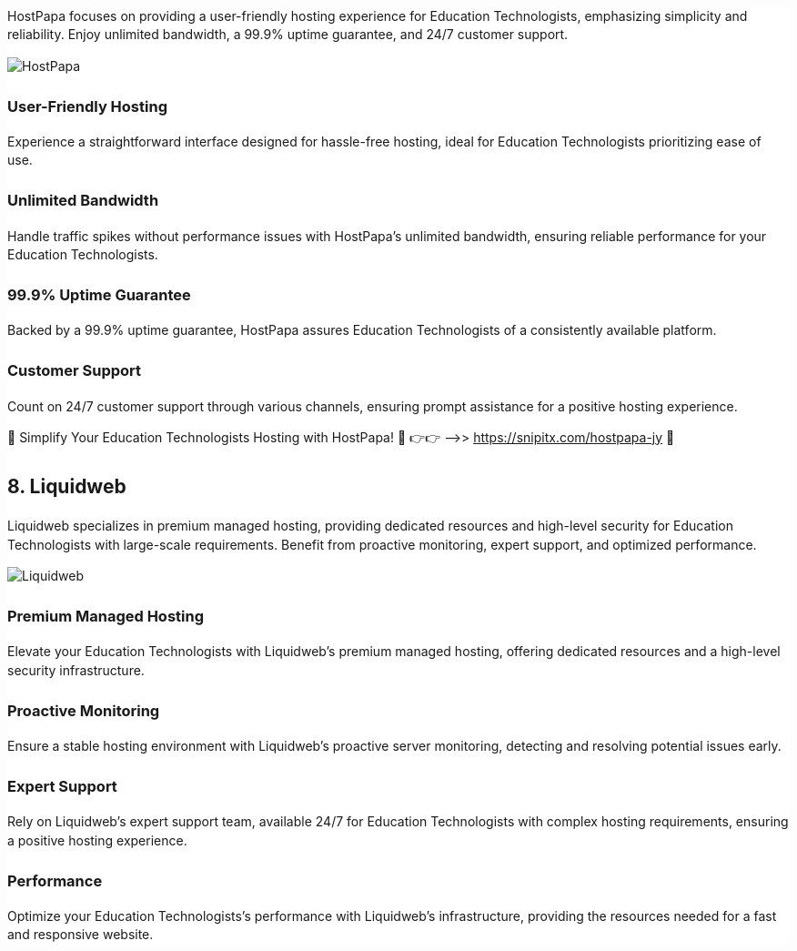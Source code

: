 HostPapa focuses on providing a user-friendly hosting experience for Education Technologists, emphasizing simplicity and reliability. Enjoy unlimited bandwidth, a 99.9% uptime guarantee, and 24/7 customer support.

![HostPapa](https://i.imgur.com/ouDTkvl.jpeg "HostPapa Hosting")

### User-Friendly Hosting
Experience a straightforward interface designed for hassle-free hosting, ideal for Education Technologists prioritizing ease of use.

### Unlimited Bandwidth
Handle traffic spikes without performance issues with HostPapa’s unlimited bandwidth, ensuring reliable performance for your Education Technologists.

### 99.9% Uptime Guarantee
Backed by a 99.9% uptime guarantee, HostPapa assures Education Technologists of a consistently available platform.

### Customer Support
Count on 24/7 customer support through various channels, ensuring prompt assistance for a positive hosting experience.

🌈 Simplify Your Education Technologists Hosting with HostPapa! 🚀
👉👉 -->> https://snipitx.com/hostpapa-jy 🚀

## 8. Liquidweb

Liquidweb specializes in premium managed hosting, providing dedicated resources and high-level security for Education Technologists with large-scale requirements. Benefit from proactive monitoring, expert support, and optimized performance.

![Liquidweb](https://i.imgur.com/4IvT9SC.jpeg "Liquidweb Hosting")

### Premium Managed Hosting
Elevate your Education Technologists with Liquidweb’s premium managed hosting, offering dedicated resources and a high-level security infrastructure.

### Proactive Monitoring
Ensure a stable hosting environment with Liquidweb’s proactive server monitoring, detecting and resolving potential issues early.

### Expert Support
Rely on Liquidweb’s expert support team, available 24/7 for Education Technologists with complex hosting requirements, ensuring a positive hosting experience.

### Performance
Optimize your Education Technologists’s performance with Liquidweb’s infrastructure, providing the resources needed for a fast and responsive website.
